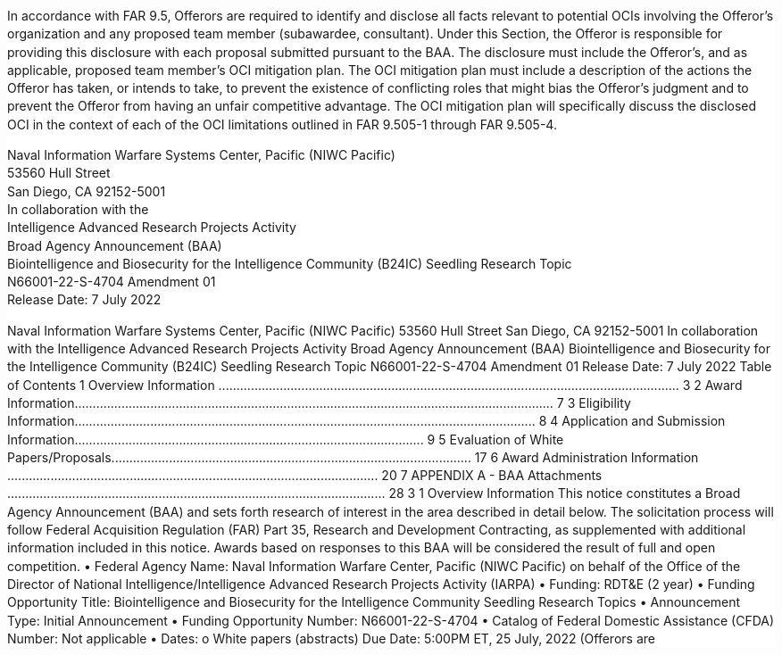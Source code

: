 In accordance with FAR 9.5, Offerors are required to identify and disclose all facts relevant to potential OCIs involving the Offeror’s organization and any proposed team member (subawardee, consultant). Under this Section, the Offeror is responsible for providing this disclosure with each proposal submitted pursuant to the BAA. The disclosure must include the Offeror’s, and as applicable, proposed team member’s OCI mitigation plan. The OCI mitigation plan must include a description of the actions the Offeror has taken, or intends to take, to prevent the existence of conflicting roles that might bias the Offeror’s judgment and to prevent the Offeror from having an unfair competitive advantage. The OCI mitigation plan will specifically discuss the disclosed OCI in the context of each of the OCI limitations outlined in FAR 9.505-1 through FAR 9.505-4.

Naval Information Warfare Systems Center, Pacific (NIWC Pacific)  
53560 Hull Street  
San Diego, CA 92152-5001  
In collaboration with the  
Intelligence Advanced Research Projects Activity  
Broad Agency Announcement (BAA)  
Biointelligence and Biosecurity for the Intelligence Community (B24IC) Seedling Research Topic  
N66001-22-S-4704 Amendment 01  
Release Date: 7 July 2022  

Naval Information Warfare Systems Center, Pacific (NIWC Pacific)
53560 Hull Street
San Diego, CA 92152-5001
In collaboration with the
Intelligence Advanced Research Projects Activity
Broad Agency Announcement (BAA)
Biointelligence and Biosecurity for the Intelligence Community (B24IC) Seedling Research Topic
N66001-22-S-4704 Amendment 01
Release Date: 7 July 2022
Table of Contents
1 Overview Information ................................................................................................................................ 3
2 Award Information..................................................................................................................................... 7
3 Eligibility Information................................................................................................................................ 8
4 Application and Submission Information................................................................................................. 9
5 Evaluation of White Papers/Proposals.................................................................................................... 17
6 Award Administration Information ....................................................................................................... 20
7 APPENDIX A - BAA Attachments ......................................................................................................... 28
3
1 Overview Information
This notice constitutes a Broad Agency Announcement (BAA) and sets forth research of interest in
the area described in detail below. The solicitation process will follow Federal Acquisition Regulation
(FAR) Part 35, Research and Development Contracting, as supplemented with additional information
included in this notice. Awards based on responses to this BAA will be considered the result of full
and open competition.
• Federal Agency Name: Naval Information Warfare Center, Pacific (NIWC Pacific) on
behalf of the Office of the Director of National Intelligence/Intelligence Advanced Research
Projects Activity (IARPA)
• Funding: RDT&E (2 year)
• Funding Opportunity Title: Biointelligence and Biosecurity for the Intelligence
Community Seedling Research Topics
• Announcement Type: Initial Announcement
• Funding Opportunity Number: N66001-22-S-4704
• Catalog of Federal Domestic Assistance (CFDA) Number: Not applicable
• Dates:
o White papers (abstracts) Due Date: 5:00PM ET, 25 July, 2022 (Offerors are